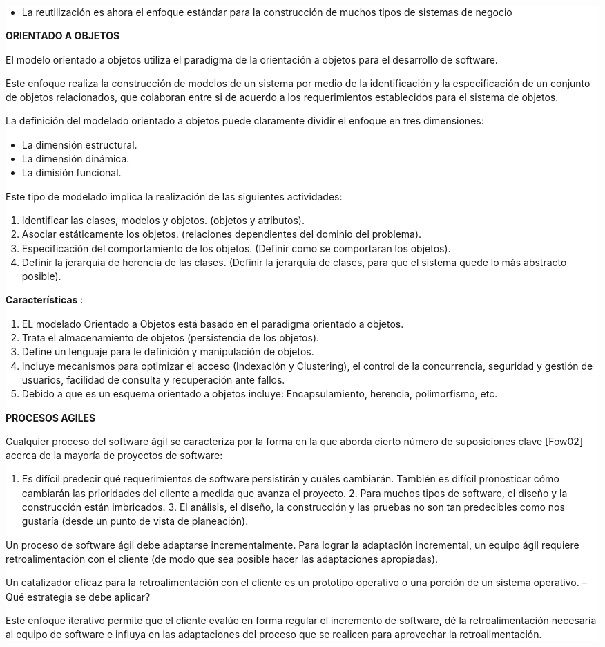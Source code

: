 - La reutilización es ahora el enfoque estándar para la construcción de muchos tipos de sistemas de negocio

**ORIENTADO A OBJETOS**

El modelo orientado a objetos utiliza el paradigma de la orientación a objetos para el desarrollo de software.

Este enfoque realiza la construcción de modelos de un sistema por medio de la identificación y la especificación de un conjunto de objetos relacionados, que colaboran entre si de acuerdo a los requerimientos establecidos para el sistema de objetos.

La definición del modelado orientado a objetos puede claramente dividir el enfoque en tres dimensiones:

- La dimensión estructural.
- La dimensión dinámica.
- La dimisión funcional.

Este tipo de modelado implica la realización de las siguientes actividades:


1. Identificar las clases, modelos y objetos. (objetos y atributos).
2. Asociar estáticamente los objetos. (relaciones dependientes del dominio del problema).
3. Especificación del comportamiento de los objetos. (Definir como se comportaran los objetos).
4. Definir la jerarquía de herencia de las clases. (Definir la jerarquía de clases, para que el sistema quede lo más abstracto posible).

**Características** :

1. EL modelado Orientado a Objetos está basado en el paradigma orientado a objetos.
2. Trata el almacenamiento de objetos (persistencia de los objetos).
3. Define un lenguaje para le definición y manipulación de objetos.
4. Incluye mecanismos para optimizar el acceso (Indexación y Clustering), el control de la concurrencia, seguridad y gestión de usuarios, facilidad de consulta y recuperación ante fallos.
5. Debido a que es un esquema orientado a objetos incluye: Encapsulamiento, herencia, polimorfismo, etc.

**PROCESOS AGILES**

Cualquier proceso del software ágil se caracteriza por la forma en la que aborda cierto número de suposiciones clave [Fow02] acerca de la mayoría de proyectos de software:

1. Es difícil predecir qué requerimientos de software persistirán y cuáles cambiarán. También es difícil pronosticar cómo cambiarán las prioridades del cliente a medida que avanza el proyecto.
    2. Para muchos tipos de software, el diseño y la construcción están imbricados.
    3. El análisis, el diseño, la construcción y las pruebas no son tan predecibles como nos gustaría (desde un punto de vista de planeación).

Un proceso de software ágil debe adaptarse incrementalmente. Para lograr la adaptación incremental, un equipo ágil requiere retroalimentación con el cliente (de modo que sea posible hacer las adaptaciones apropiadas).

Un catalizador eficaz para la retroalimentación con el cliente es un prototipo operativo o una porción de un sistema operativo. – Qué estrategia se debe aplicar?

Este enfoque iterativo permite que el cliente evalúe en forma regular el incremento de software, dé la retroalimentación necesaria al equipo de software e influya en las adaptaciones del proceso que se realicen para aprovechar la retroalimentación.
